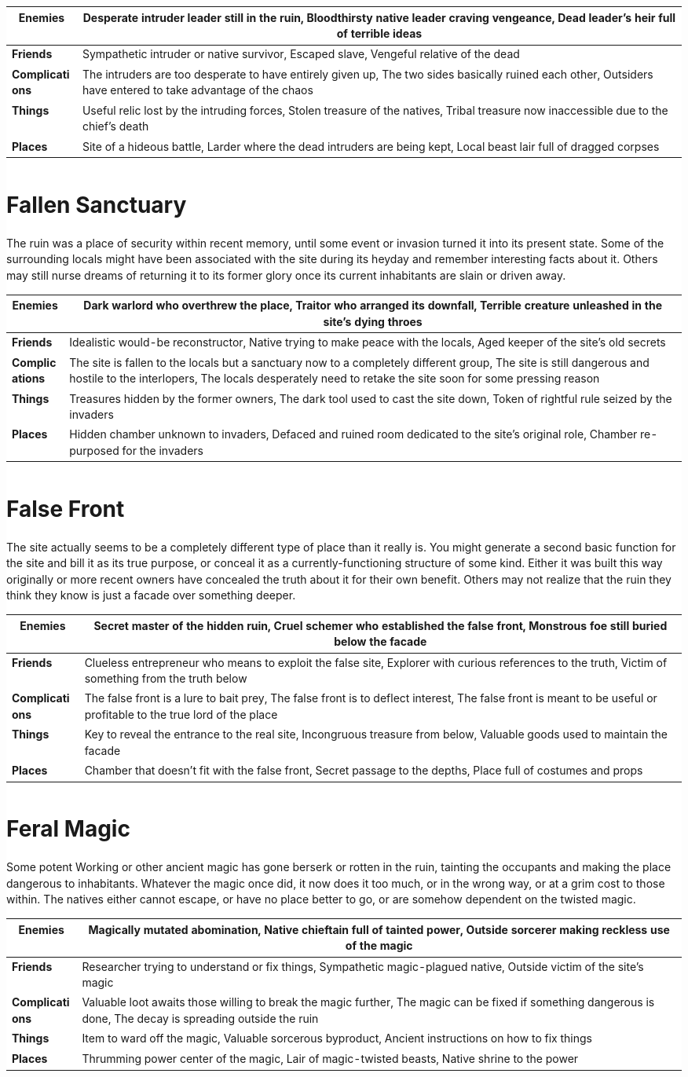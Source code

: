 | **Enemies** | Desperate intruder leader still in the ruin, Bloodthirsty native leader craving vengeance, Dead leader’s heir full of terrible ideas |
| ------- | --- |
| **Friends** | Sympathetic intruder or native survivor, Escaped slave, Vengeful relative of the dead |
| **Complications** | The intruders are too desperate to have entirely given up, The two sides basically ruined each other, Outsiders have entered to take advantage of the chaos |
| **Things** | Useful relic lost by the intruding forces, Stolen treasure of the natives, Tribal treasure now inaccessible due to the chief’s death |
| **Places** | Site of a hideous battle, Larder where the dead intruders are being kept, Local beast lair full of dragged corpses |

# Fallen Sanctuary
The ruin was a place of security within recent memory, until some event or invasion turned it into its present state. Some of the surrounding locals might have been associated with the site during its heyday and remember interesting facts about it. Others may still nurse dreams of returning it to its former glory once its current inhabitants are slain or driven away.

| **Enemies** | Dark warlord who overthrew the place, Traitor who arranged its downfall, Terrible creature unleashed in the site’s dying throes |
| ------- | --- |
| **Friends** | Idealistic would-be reconstructor, Native trying to make peace with the locals, Aged keeper of the site’s old secrets |
| **Complications** | The site is fallen to the locals but a sanctuary now to a completely different group, The site is still dangerous and hostile to the interlopers, The locals desperately need to retake the site soon for some pressing reason |
| **Things** | Treasures hidden by the former owners, The dark tool used to cast the site down, Token of rightful rule seized by the invaders |
| **Places** | Hidden chamber unknown to invaders, Defaced and ruined room dedicated to the site’s original role, Chamber re-purposed for the invaders |

# False Front
The site actually seems to be a completely different type of place than it really is. You might generate a second basic function for the site and bill it as its true purpose, or conceal it as a currently-functioning structure of some kind. Either it was built this way originally or more recent owners have concealed the truth about it for their own benefit. Others may not realize that the ruin they think they know is just a facade over something deeper.

| **Enemies** | Secret master of the hidden ruin, Cruel schemer who established the false front, Monstrous foe still buried below the facade |
| ------- | --- |
| **Friends** | Clueless entrepreneur who means to exploit the false site, Explorer with curious references to the truth, Victim of something from the truth below |
| **Complications** | The false front is a lure to bait prey, The false front is to deflect interest, The false front is meant to be useful or profitable to the true lord of the place |
| **Things** | Key to reveal the entrance to the real site, Incongruous treasure from below, Valuable goods used to maintain the facade |
| **Places** | Chamber that doesn’t fit with the false front, Secret passage to the depths, Place full of costumes and props |
# Feral Magic
Some potent Working or other ancient magic has gone berserk or rotten in the ruin, tainting the occupants and making the place dangerous to inhabitants. Whatever the magic once did, it now does it too much, or in the wrong way, or at a grim cost to those within. The natives either cannot escape, or have no place better to go, or are somehow dependent on the twisted magic.

| **Enemies** | Magically mutated abomination, Native chieftain full of tainted power, Outside sorcerer making reckless use of the magic |
| ------- | --- |
| **Friends** | Researcher trying to understand or fix things, Sympathetic magic-plagued native, Outside victim of the site’s magic |
| **Complications** | Valuable loot awaits those willing to break the magic further, The magic can be fixed if something dangerous is done, The decay is spreading outside the ruin |
| **Things** | Item to ward off the magic, Valuable sorcerous byproduct, Ancient instructions on how to fix things |
| **Places** | Thrumming power center of the magic, Lair of magic-twisted beasts, Native shrine to the power |
